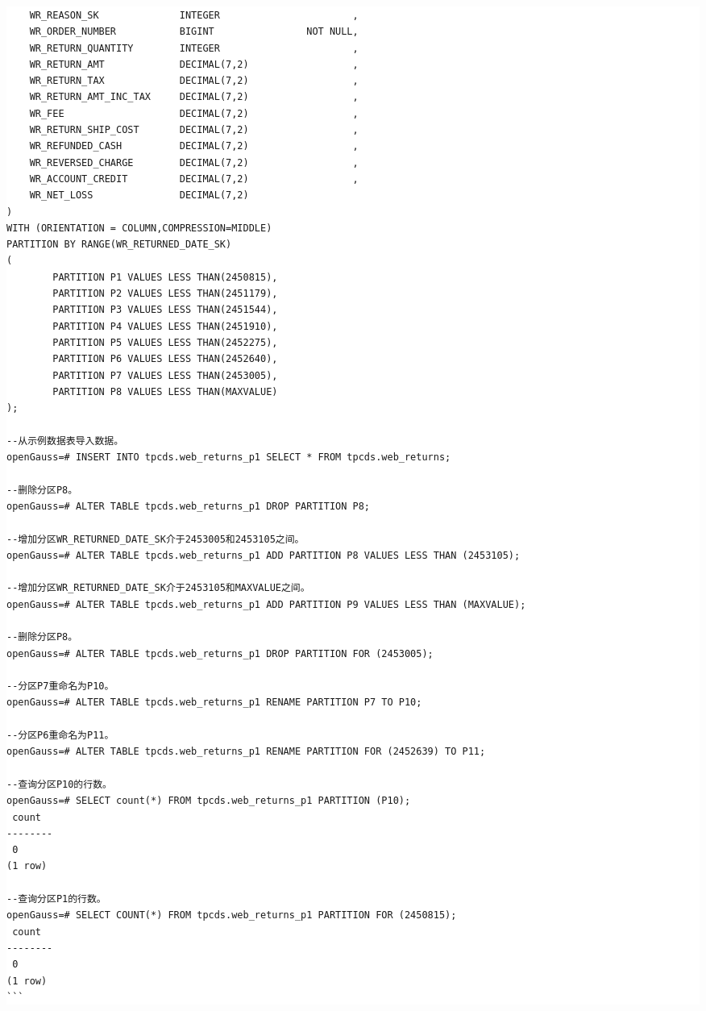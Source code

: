         WR_REASON_SK              INTEGER                       ,
        WR_ORDER_NUMBER           BIGINT                NOT NULL,
        WR_RETURN_QUANTITY        INTEGER                       ,
        WR_RETURN_AMT             DECIMAL(7,2)                  ,
        WR_RETURN_TAX             DECIMAL(7,2)                  ,
        WR_RETURN_AMT_INC_TAX     DECIMAL(7,2)                  ,
        WR_FEE                    DECIMAL(7,2)                  ,
        WR_RETURN_SHIP_COST       DECIMAL(7,2)                  ,
        WR_REFUNDED_CASH          DECIMAL(7,2)                  ,
        WR_REVERSED_CHARGE        DECIMAL(7,2)                  ,
        WR_ACCOUNT_CREDIT         DECIMAL(7,2)                  ,
        WR_NET_LOSS               DECIMAL(7,2)
    )
    WITH (ORIENTATION = COLUMN,COMPRESSION=MIDDLE)
    PARTITION BY RANGE(WR_RETURNED_DATE_SK)
    (
            PARTITION P1 VALUES LESS THAN(2450815),
            PARTITION P2 VALUES LESS THAN(2451179),
            PARTITION P3 VALUES LESS THAN(2451544),
            PARTITION P4 VALUES LESS THAN(2451910),
            PARTITION P5 VALUES LESS THAN(2452275),
            PARTITION P6 VALUES LESS THAN(2452640),
            PARTITION P7 VALUES LESS THAN(2453005),
            PARTITION P8 VALUES LESS THAN(MAXVALUE)
    );
    
    --从示例数据表导入数据。
    openGauss=# INSERT INTO tpcds.web_returns_p1 SELECT * FROM tpcds.web_returns;
    
    --删除分区P8。
    openGauss=# ALTER TABLE tpcds.web_returns_p1 DROP PARTITION P8;
    
    --增加分区WR_RETURNED_DATE_SK介于2453005和2453105之间。
    openGauss=# ALTER TABLE tpcds.web_returns_p1 ADD PARTITION P8 VALUES LESS THAN (2453105);
    
    --增加分区WR_RETURNED_DATE_SK介于2453105和MAXVALUE之间。
    openGauss=# ALTER TABLE tpcds.web_returns_p1 ADD PARTITION P9 VALUES LESS THAN (MAXVALUE);
    
    --删除分区P8。
    openGauss=# ALTER TABLE tpcds.web_returns_p1 DROP PARTITION FOR (2453005);
    
    --分区P7重命名为P10。
    openGauss=# ALTER TABLE tpcds.web_returns_p1 RENAME PARTITION P7 TO P10;
    
    --分区P6重命名为P11。
    openGauss=# ALTER TABLE tpcds.web_returns_p1 RENAME PARTITION FOR (2452639) TO P11;
    
    --查询分区P10的行数。
    openGauss=# SELECT count(*) FROM tpcds.web_returns_p1 PARTITION (P10);
     count  
    --------
     0
    (1 row)
    
    --查询分区P1的行数。
    openGauss=# SELECT COUNT(*) FROM tpcds.web_returns_p1 PARTITION FOR (2450815);
     count  
    --------
     0
    (1 row)
    ```
